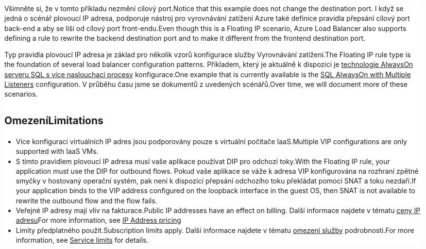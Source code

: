 <span data-ttu-id="df3b1-290">Všimněte si, že v tomto příkladu nezmění cílový port.</span><span class="sxs-lookup"><span data-stu-id="df3b1-290">Notice that this example does not change the destination port.</span></span> <span data-ttu-id="df3b1-291">I když se jedná o scénář plovoucí IP adresa, podporuje nástroj pro vyrovnávání zatížení Azure také definice pravidla přepsání cílový port back-end a aby se liší od cílový port front-endu.</span><span class="sxs-lookup"><span data-stu-id="df3b1-291">Even though this is a Floating IP scenario, Azure Load Balancer also supports defining a rule to rewrite the backend destination port and to make it different from the frontend destination port.</span></span>

<span data-ttu-id="df3b1-292">Typ pravidla plovoucí IP adresa je základ pro několik vzorů konfigurace služby Vyrovnávání zatížení.</span><span class="sxs-lookup"><span data-stu-id="df3b1-292">The Floating IP rule type is the foundation of several load balancer configuration patterns.</span></span> <span data-ttu-id="df3b1-293">Příkladem, který je aktuálně k dispozici je [technologie AlwaysOn serveru SQL s více naslouchací procesy](../virtual-machines/windows/sql/virtual-machines-windows-portal-sql-ps-alwayson-int-listener.md) konfigurace.</span><span class="sxs-lookup"><span data-stu-id="df3b1-293">One example that is currently available is the [SQL AlwaysOn with Multiple Listeners](../virtual-machines/windows/sql/virtual-machines-windows-portal-sql-ps-alwayson-int-listener.md) configuration.</span></span> <span data-ttu-id="df3b1-294">V průběhu času jsme se dokumentů z uvedených scénářů.</span><span class="sxs-lookup"><span data-stu-id="df3b1-294">Over time, we will document more of these scenarios.</span></span>

## <a name="limitations"></a><span data-ttu-id="df3b1-295">Omezení</span><span class="sxs-lookup"><span data-stu-id="df3b1-295">Limitations</span></span>

* <span data-ttu-id="df3b1-296">Více konfigurací virtuálních IP adres jsou podporovány pouze s virtuální počítače IaaS.</span><span class="sxs-lookup"><span data-stu-id="df3b1-296">Multiple VIP configurations are only supported with IaaS VMs.</span></span>
* <span data-ttu-id="df3b1-297">S tímto pravidlem plovoucí IP adresa musí vaše aplikace používat DIP pro odchozí toky.</span><span class="sxs-lookup"><span data-stu-id="df3b1-297">With the Floating IP rule, your application must use the DIP for outbound flows.</span></span> <span data-ttu-id="df3b1-298">Pokud vaše aplikace se váže k adresa VIP konfigurována na rozhraní zpětné smyčky v hostovaný operační systém, pak není k dispozici přepsání odchozího toku překládat pomocí SNAT a toku nezdaří.</span><span class="sxs-lookup"><span data-stu-id="df3b1-298">If your application binds to the VIP address configured on the loopback interface in the guest OS, then SNAT is not available to rewrite the outbound flow and the flow fails.</span></span>
* <span data-ttu-id="df3b1-299">Veřejné IP adresy mají vliv na fakturace.</span><span class="sxs-lookup"><span data-stu-id="df3b1-299">Public IP addresses have an effect on billing.</span></span> <span data-ttu-id="df3b1-300">Další informace najdete v tématu [ceny IP adresu](https://azure.microsoft.com/pricing/details/ip-addresses/)</span><span class="sxs-lookup"><span data-stu-id="df3b1-300">For more information, see [IP Address pricing](https://azure.microsoft.com/pricing/details/ip-addresses/)</span></span>
* <span data-ttu-id="df3b1-301">Limity předplatného použít.</span><span class="sxs-lookup"><span data-stu-id="df3b1-301">Subscription limits apply.</span></span> <span data-ttu-id="df3b1-302">Další informace najdete v tématu [omezení služby](../azure-subscription-service-limits.md#networking-limits) podrobnosti.</span><span class="sxs-lookup"><span data-stu-id="df3b1-302">For more information, see [Service limits](../azure-subscription-service-limits.md#networking-limits) for details.</span></span>
